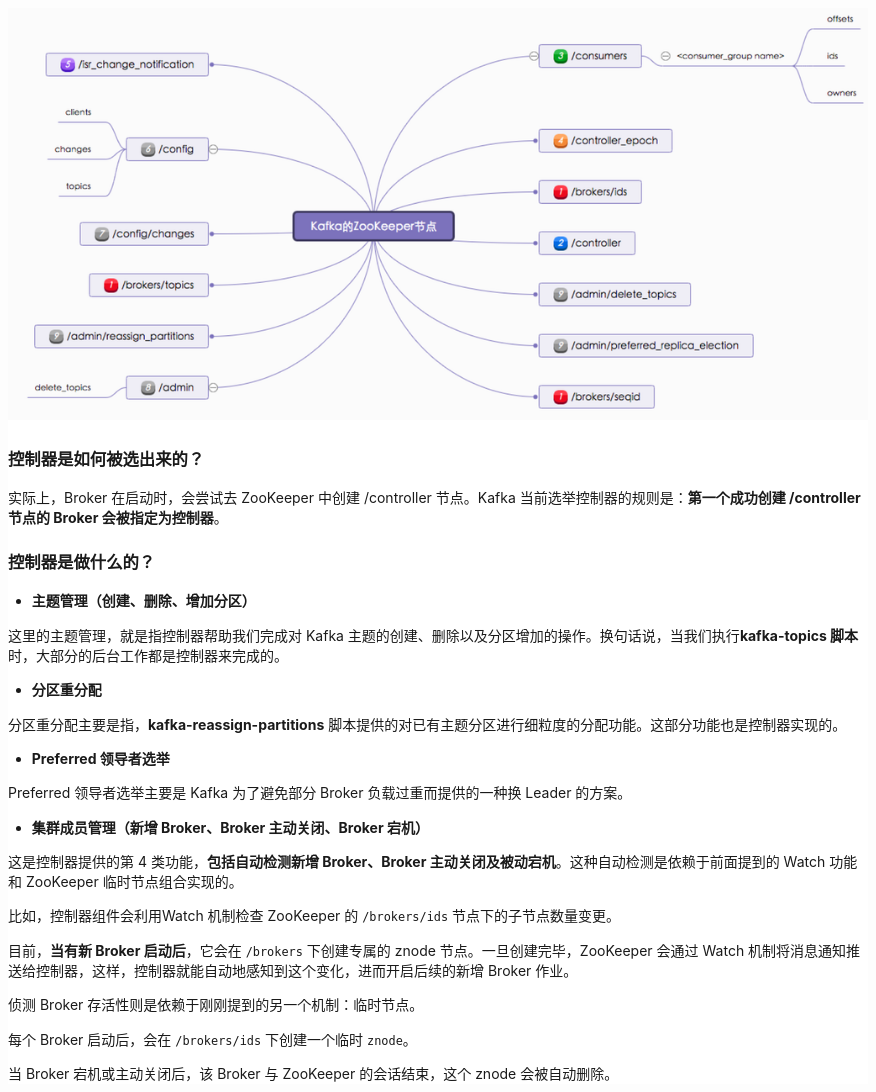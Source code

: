 ![Alt Image Text](../images/chapk1_5_7.png "Body image")

### **控制器是如何被选出来的？**

实际上，Broker 在启动时，会尝试去 ZooKeeper 中创建 /controller 节点。Kafka 当前选举控制器的规则是：**第一个成功创建 /controller 节点的 Broker 会被指定为控制器**。

### **控制器是做什么的？**

* **主题管理（创建、删除、增加分区）**

这里的主题管理，就是指控制器帮助我们完成对 Kafka 主题的创建、删除以及分区增加的操作。换句话说，当我们执行**kafka-topics 脚本**时，大部分的后台工作都是控制器来完成的。

* **分区重分配**

分区重分配主要是指，**kafka-reassign-partitions** 脚本提供的对已有主题分区进行细粒度的分配功能。这部分功能也是控制器实现的。

* **Preferred 领导者选举**

Preferred 领导者选举主要是 Kafka 为了避免部分 Broker 负载过重而提供的一种换 Leader 的方案。

* **集群成员管理（新增 Broker、Broker 主动关闭、Broker 宕机）**

这是控制器提供的第 4 类功能，**包括自动检测新增 Broker、Broker 主动关闭及被动宕机**。这种自动检测是依赖于前面提到的 Watch 功能和 ZooKeeper 临时节点组合实现的。

比如，控制器组件会利用Watch 机制检查 ZooKeeper 的 `/brokers/ids` 节点下的子节点数量变更。

目前，**当有新 Broker 启动后**，它会在 `/brokers` 下创建专属的 znode 节点。一旦创建完毕，ZooKeeper 会通过 Watch 机制将消息通知推送给控制器，这样，控制器就能自动地感知到这个变化，进而开启后续的新增 Broker 作业。

侦测 Broker 存活性则是依赖于刚刚提到的另一个机制：临时节点。

每个 Broker 启动后，会在 `/brokers/ids` 下创建一个临时 `znode`。

当 Broker 宕机或主动关闭后，该 Broker 与 ZooKeeper 的会话结束，这个 znode 会被自动删除。
